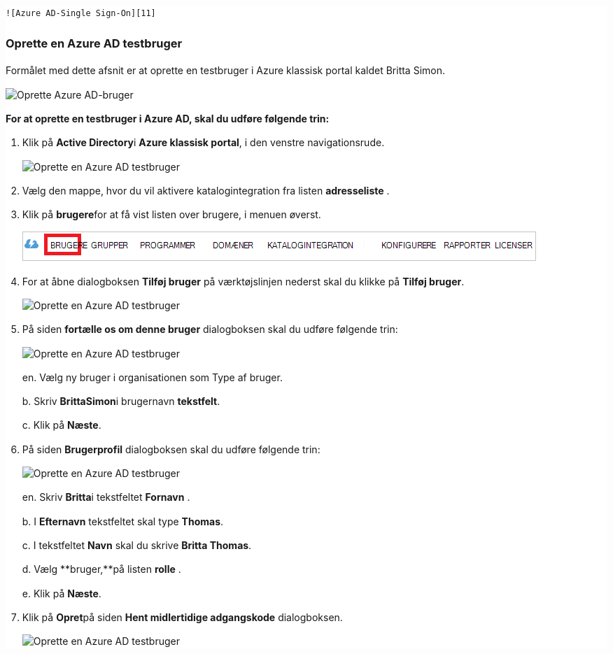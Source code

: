     ![Azure AD-Single Sign-On][11]




### <a name="creating-an-azure-ad-test-user"></a>Oprette en Azure AD testbruger
Formålet med dette afsnit er at oprette en testbruger i Azure klassisk portal kaldet Britta Simon.  

![Oprette Azure AD-bruger][20]

**For at oprette en testbruger i Azure AD, skal du udføre følgende trin:**

1. Klik på **Active Directory**i **Azure klassisk portal**, i den venstre navigationsrude.

    ![Oprette en Azure AD testbruger](./media/active-directory-saas-trakstar-tutorial/create_aaduser_09.png) 

2. Vælg den mappe, hvor du vil aktivere katalogintegration fra listen **adresseliste** .

3. Klik på **brugere**for at få vist listen over brugere, i menuen øverst.
 
    ![Oprette en Azure AD testbruger](./media/active-directory-saas-trakstar-tutorial/create_aaduser_03.png) 

4. For at åbne dialogboksen **Tilføj bruger** på værktøjslinjen nederst skal du klikke på **Tilføj bruger**.
 
    ![Oprette en Azure AD testbruger](./media/active-directory-saas-trakstar-tutorial/create_aaduser_04.png) 

5. På siden **fortælle os om denne bruger** dialogboksen skal du udføre følgende trin:
 
    ![Oprette en Azure AD testbruger](./media/active-directory-saas-trakstar-tutorial/create_aaduser_05.png) 

    en. Vælg ny bruger i organisationen som Type af bruger.

    b. Skriv **BrittaSimon**i brugernavn **tekstfelt**.

    c. Klik på **Næste**.

6.  På siden **Brugerprofil** dialogboksen skal du udføre følgende trin:

    ![Oprette en Azure AD testbruger](./media/active-directory-saas-trakstar-tutorial/create_aaduser_06.png) 

    en. Skriv **Britta**i tekstfeltet **Fornavn** .  

    b. I **Efternavn** tekstfeltet skal type **Thomas**.

    c. I tekstfeltet **Navn** skal du skrive **Britta Thomas**.

    d. Vælg **bruger,**på listen **rolle** .

    e. Klik på **Næste**.

7. Klik på **Opret**på siden **Hent midlertidige adgangskode** dialogboksen.

    ![Oprette en Azure AD testbruger](./media/active-directory-saas-trakstar-tutorial/create_aaduser_07.png) 


[1]: ./media/active-directory-saas-trakstar-tutorial/tutorial_general_01.png
[2]: ./media/active-directory-saas-trakstar-tutorial/tutorial_general_02.png
[3]: ./media/active-directory-saas-trakstar-tutorial/tutorial_general_03.png
[4]: ./media/active-directory-saas-trakstar-tutorial/tutorial_general_04.png
[6]: ./media/active-directory-saas-trakstar-tutorial/tutorial_general_05.png
[10]: ./media/active-directory-saas-trakstar-tutorial/tutorial_general_06.png
[11]: ./media/active-directory-saas-trakstar-tutorial/tutorial_general_07.png
[20]: ./media/active-directory-saas-trakstar-tutorial/tutorial_general_100.png
[200]: ./media/active-directory-saas-trakstar-tutorial/tutorial_general_200.png
[201]: ./media/active-directory-saas-trakstar-tutorial/tutorial_general_201.png
[203]: ./media/active-directory-saas-trakstar-tutorial/tutorial_general_203.png
[204]: ./media/active-directory-saas-trakstar-tutorial/tutorial_general_204.png
[205]: ./media/active-directory-saas-trakstar-tutorial/tutorial_general_205.png